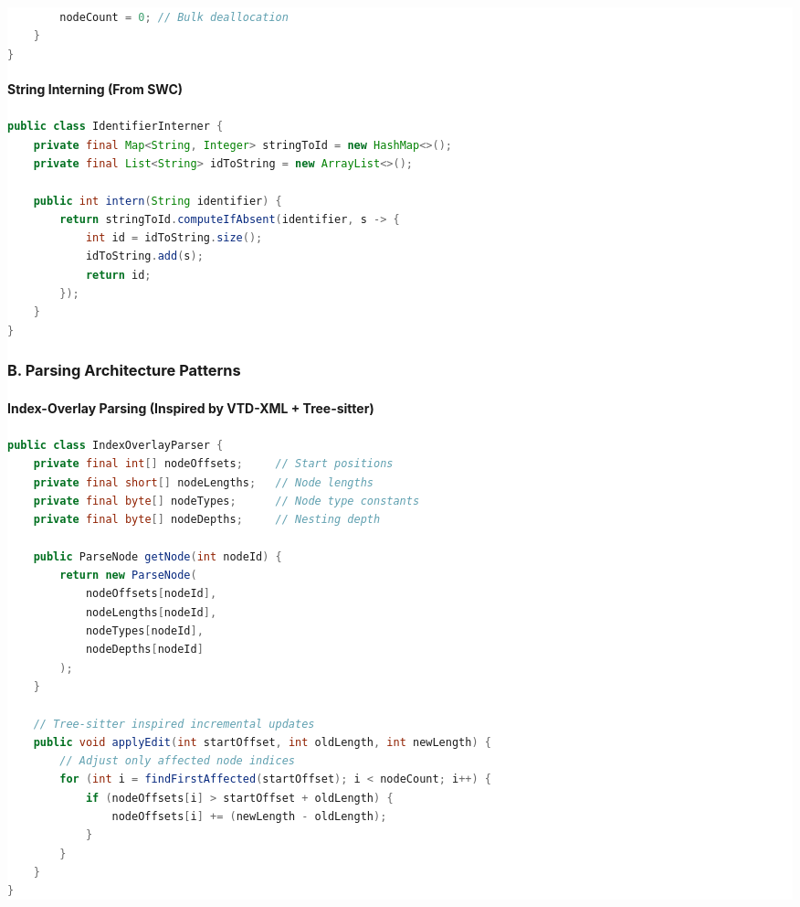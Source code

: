 ```java
        nodeCount = 0; // Bulk deallocation
    }
}
```

#### String Interning (From SWC)
```java
public class IdentifierInterner {
    private final Map<String, Integer> stringToId = new HashMap<>();
    private final List<String> idToString = new ArrayList<>();

    public int intern(String identifier) {
        return stringToId.computeIfAbsent(identifier, s -> {
            int id = idToString.size();
            idToString.add(s);
            return id;
        });
    }
}
```

### B. Parsing Architecture Patterns

#### Index-Overlay Parsing (Inspired by VTD-XML + Tree-sitter)
```java
public class IndexOverlayParser {
    private final int[] nodeOffsets;     // Start positions
    private final short[] nodeLengths;   // Node lengths
    private final byte[] nodeTypes;      // Node type constants
    private final byte[] nodeDepths;     // Nesting depth

    public ParseNode getNode(int nodeId) {
        return new ParseNode(
            nodeOffsets[nodeId],
            nodeLengths[nodeId],
            nodeTypes[nodeId],
            nodeDepths[nodeId]
        );
    }

    // Tree-sitter inspired incremental updates
    public void applyEdit(int startOffset, int oldLength, int newLength) {
        // Adjust only affected node indices
        for (int i = findFirstAffected(startOffset); i < nodeCount; i++) {
            if (nodeOffsets[i] > startOffset + oldLength) {
                nodeOffsets[i] += (newLength - oldLength);
            }
        }
    }
}
```

